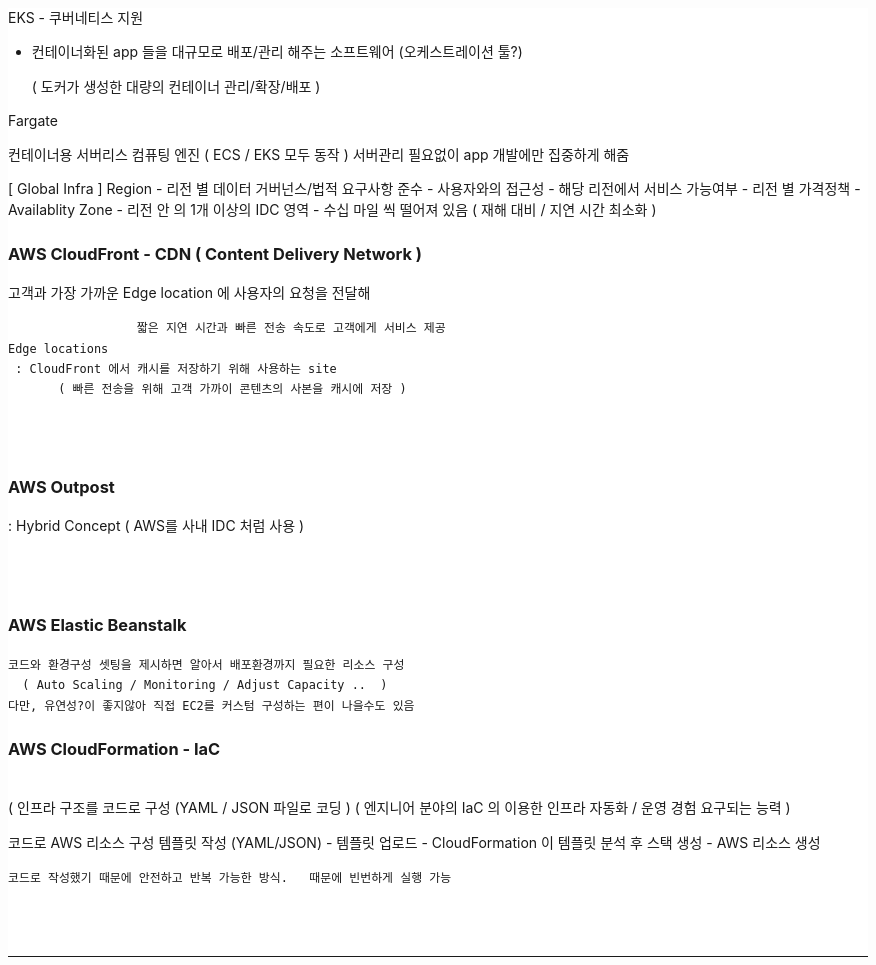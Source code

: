 
EKS - 쿠버네티스 지원
- 컨테이너화된 app 들을 대규모로 배포/관리 해주는 소프트웨어 (오케스트레이션 툴?)

  ( 도커가 생성한 대량의 컨테이너 관리/확장/배포 ) 



Fargate

컨테이너용 서버리스 컴퓨팅 엔진 ( ECS / EKS 모두 동작 )
        서버관리 필요없이 app 개발에만 집중하게 해줌



[ Global Infra ]
 Region
    - 리전 별 데이터 거버넌스/법적 요구사항 준수
    - 사용자와의 접근성
    - 해당 리전에서 서비스 가능여부
    - 리전 별 가격정책
    - Availablity Zone - 리전 안 의 1개 이상의 IDC 영역
    - 수십 마일 씩 떨어져 있음 ( 재해 대비 / 지연 시간 최소화 )



### **AWS CloudFront - CDN ( Content Delivery Network )**

  고객과 가장 가까운 Edge location 에 사용자의 요청을 전달해 

                      짧은 지연 시간과 빠른 전송 속도로 고객에게 서비스 제공
    Edge locations 
     : CloudFront 에서 캐시를 저장하기 위해 사용하는 site  
           ( 빠른 전송을 위해 고객 가까이 콘텐츠의 사본을 캐시에 저장 )
<br><br>

### **AWS Outpost** 

  :  Hybrid Concept   ( AWS를 사내 IDC 처럼 사용 )

<br><br>
### **AWS Elastic Beanstalk** 
    코드와 환경구성 셋팅을 제시하면 알아서 배포환경까지 필요한 리소스 구성
      ( Auto Scaling / Monitoring / Adjust Capacity ..  )
    다만, 유연성?이 좋지않아 직접 EC2를 커스텀 구성하는 편이 나을수도 있음



### **AWS CloudFormation - IaC** 

<br>
( 인프라 구조를 코드로 구성 (YAML / JSON 파일로 코딩 )
( 엔지니어 분야의 IaC 의 이용한 인프라 자동화 / 운영  경험 요구되는 능력 )

코드로 AWS 리소스 구성 템플릿 작성 (YAML/JSON)  - 템플릿 업로드 - CloudFormation 이 템플릿 분석 후 스택 생성 -  AWS 리소스 생성

`코드로 작성했기 때문에 안전하고 반복 가능한 방식.   때문에 빈번하게 실행 가능`

<br><br>

---